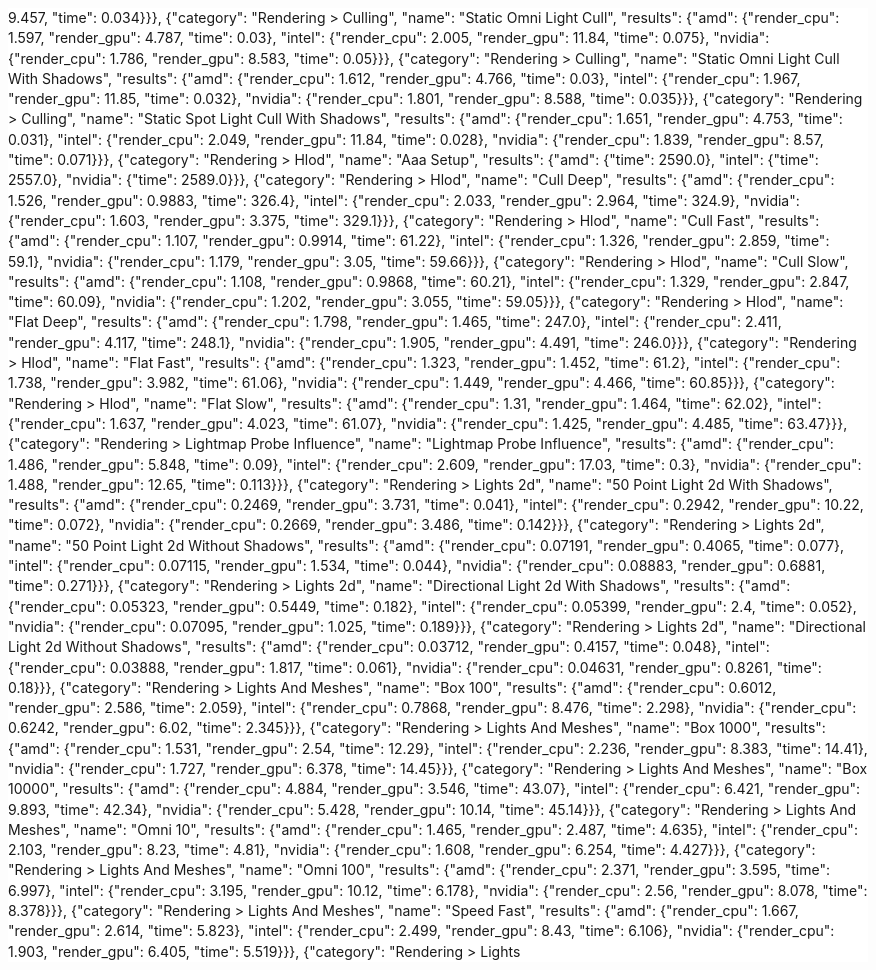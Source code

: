 9.457, "time": 0.034}}}, {"category": "Rendering > Culling", "name": "Static Omni Light Cull", "results": {"amd": {"render_cpu": 1.597, "render_gpu": 4.787, "time": 0.03}, "intel": {"render_cpu": 2.005, "render_gpu": 11.84, "time": 0.075}, "nvidia": {"render_cpu": 1.786, "render_gpu": 8.583, "time": 0.05}}}, {"category": "Rendering > Culling", "name": "Static Omni Light Cull With Shadows", "results": {"amd": {"render_cpu": 1.612, "render_gpu": 4.766, "time": 0.03}, "intel": {"render_cpu": 1.967, "render_gpu": 11.85, "time": 0.032}, "nvidia": {"render_cpu": 1.801, "render_gpu": 8.588, "time": 0.035}}}, {"category": "Rendering > Culling", "name": "Static Spot Light Cull With Shadows", "results": {"amd": {"render_cpu": 1.651, "render_gpu": 4.753, "time": 0.031}, "intel": {"render_cpu": 2.049, "render_gpu": 11.84, "time": 0.028}, "nvidia": {"render_cpu": 1.839, "render_gpu": 8.57, "time": 0.071}}}, {"category": "Rendering > Hlod", "name": "Aaa Setup", "results": {"amd": {"time": 2590.0}, "intel": {"time": 2557.0}, "nvidia": {"time": 2589.0}}}, {"category": "Rendering > Hlod", "name": "Cull Deep", "results": {"amd": {"render_cpu": 1.526, "render_gpu": 0.9883, "time": 326.4}, "intel": {"render_cpu": 2.033, "render_gpu": 2.964, "time": 324.9}, "nvidia": {"render_cpu": 1.603, "render_gpu": 3.375, "time": 329.1}}}, {"category": "Rendering > Hlod", "name": "Cull Fast", "results": {"amd": {"render_cpu": 1.107, "render_gpu": 0.9914, "time": 61.22}, "intel": {"render_cpu": 1.326, "render_gpu": 2.859, "time": 59.1}, "nvidia": {"render_cpu": 1.179, "render_gpu": 3.05, "time": 59.66}}}, {"category": "Rendering > Hlod", "name": "Cull Slow", "results": {"amd": {"render_cpu": 1.108, "render_gpu": 0.9868, "time": 60.21}, "intel": {"render_cpu": 1.329, "render_gpu": 2.847, "time": 60.09}, "nvidia": {"render_cpu": 1.202, "render_gpu": 3.055, "time": 59.05}}}, {"category": "Rendering > Hlod", "name": "Flat Deep", "results": {"amd": {"render_cpu": 1.798, "render_gpu": 1.465, "time": 247.0}, "intel": {"render_cpu": 2.411, "render_gpu": 4.117, "time": 248.1}, "nvidia": {"render_cpu": 1.905, "render_gpu": 4.491, "time": 246.0}}}, {"category": "Rendering > Hlod", "name": "Flat Fast", "results": {"amd": {"render_cpu": 1.323, "render_gpu": 1.452, "time": 61.2}, "intel": {"render_cpu": 1.738, "render_gpu": 3.982, "time": 61.06}, "nvidia": {"render_cpu": 1.449, "render_gpu": 4.466, "time": 60.85}}}, {"category": "Rendering > Hlod", "name": "Flat Slow", "results": {"amd": {"render_cpu": 1.31, "render_gpu": 1.464, "time": 62.02}, "intel": {"render_cpu": 1.637, "render_gpu": 4.023, "time": 61.07}, "nvidia": {"render_cpu": 1.425, "render_gpu": 4.485, "time": 63.47}}}, {"category": "Rendering > Lightmap Probe Influence", "name": "Lightmap Probe Influence", "results": {"amd": {"render_cpu": 1.486, "render_gpu": 5.848, "time": 0.09}, "intel": {"render_cpu": 2.609, "render_gpu": 17.03, "time": 0.3}, "nvidia": {"render_cpu": 1.488, "render_gpu": 12.65, "time": 0.113}}}, {"category": "Rendering > Lights 2d", "name": "50 Point Light 2d With Shadows", "results": {"amd": {"render_cpu": 0.2469, "render_gpu": 3.731, "time": 0.041}, "intel": {"render_cpu": 0.2942, "render_gpu": 10.22, "time": 0.072}, "nvidia": {"render_cpu": 0.2669, "render_gpu": 3.486, "time": 0.142}}}, {"category": "Rendering > Lights 2d", "name": "50 Point Light 2d Without Shadows", "results": {"amd": {"render_cpu": 0.07191, "render_gpu": 0.4065, "time": 0.077}, "intel": {"render_cpu": 0.07115, "render_gpu": 1.534, "time": 0.044}, "nvidia": {"render_cpu": 0.08883, "render_gpu": 0.6881, "time": 0.271}}}, {"category": "Rendering > Lights 2d", "name": "Directional Light 2d With Shadows", "results": {"amd": {"render_cpu": 0.05323, "render_gpu": 0.5449, "time": 0.182}, "intel": {"render_cpu": 0.05399, "render_gpu": 2.4, "time": 0.052}, "nvidia": {"render_cpu": 0.07095, "render_gpu": 1.025, "time": 0.189}}}, {"category": "Rendering > Lights 2d", "name": "Directional Light 2d Without Shadows", "results": {"amd": {"render_cpu": 0.03712, "render_gpu": 0.4157, "time": 0.048}, "intel": {"render_cpu": 0.03888, "render_gpu": 1.817, "time": 0.061}, "nvidia": {"render_cpu": 0.04631, "render_gpu": 0.8261, "time": 0.18}}}, {"category": "Rendering > Lights And Meshes", "name": "Box 100", "results": {"amd": {"render_cpu": 0.6012, "render_gpu": 2.586, "time": 2.059}, "intel": {"render_cpu": 0.7868, "render_gpu": 8.476, "time": 2.298}, "nvidia": {"render_cpu": 0.6242, "render_gpu": 6.02, "time": 2.345}}}, {"category": "Rendering > Lights And Meshes", "name": "Box 1000", "results": {"amd": {"render_cpu": 1.531, "render_gpu": 2.54, "time": 12.29}, "intel": {"render_cpu": 2.236, "render_gpu": 8.383, "time": 14.41}, "nvidia": {"render_cpu": 1.727, "render_gpu": 6.378, "time": 14.45}}}, {"category": "Rendering > Lights And Meshes", "name": "Box 10000", "results": {"amd": {"render_cpu": 4.884, "render_gpu": 3.546, "time": 43.07}, "intel": {"render_cpu": 6.421, "render_gpu": 9.893, "time": 42.34}, "nvidia": {"render_cpu": 5.428, "render_gpu": 10.14, "time": 45.14}}}, {"category": "Rendering > Lights And Meshes", "name": "Omni 10", "results": {"amd": {"render_cpu": 1.465, "render_gpu": 2.487, "time": 4.635}, "intel": {"render_cpu": 2.103, "render_gpu": 8.23, "time": 4.81}, "nvidia": {"render_cpu": 1.608, "render_gpu": 6.254, "time": 4.427}}}, {"category": "Rendering > Lights And Meshes", "name": "Omni 100", "results": {"amd": {"render_cpu": 2.371, "render_gpu": 3.595, "time": 6.997}, "intel": {"render_cpu": 3.195, "render_gpu": 10.12, "time": 6.178}, "nvidia": {"render_cpu": 2.56, "render_gpu": 8.078, "time": 8.378}}}, {"category": "Rendering > Lights And Meshes", "name": "Speed Fast", "results": {"amd": {"render_cpu": 1.667, "render_gpu": 2.614, "time": 5.823}, "intel": {"render_cpu": 2.499, "render_gpu": 8.43, "time": 6.106}, "nvidia": {"render_cpu": 1.903, "render_gpu": 6.405, "time": 5.519}}}, {"category": "Rendering > Lights